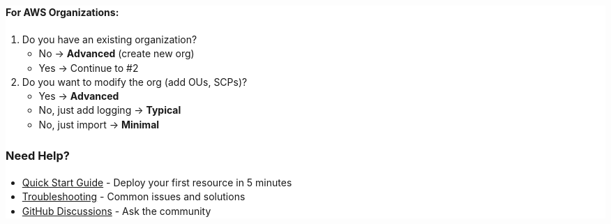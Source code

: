 #### For AWS Organizations:
1. Do you have an existing organization?
   - No → **Advanced** (create new org)
   - Yes → Continue to #2
2. Do you want to modify the org (add OUs, SCPs)?
   - Yes → **Advanced**
   - No, just add logging → **Typical**
   - No, just import → **Minimal**

### Need Help?

- [Quick Start Guide](./QUICK_START.md) - Deploy your first resource in 5 minutes
- [Troubleshooting](./TROUBLESHOOTING.md) - Common issues and solutions
- [GitHub Discussions](https://github.com/celtikill/static-site/discussions) - Ask the community
